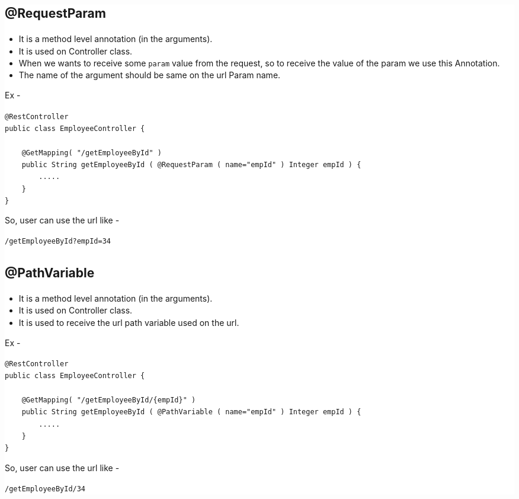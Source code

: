 ```
```


## @RequestParam

- It is a method level annotation (in the arguments).
- It is used on Controller class.
- When we wants to receive some `param` value from the request, so to receive the value of the param we use this Annotation.
- The name of the argument should be same on the url Param name.

Ex - 

```
@RestController
public class EmployeeController {

    @GetMapping( "/getEmployeeById" )
    public String getEmployeeById ( @RequestParam ( name="empId" ) Integer empId ) {
        .....
    }
} 

```

So, user can use the url like - 

```
/getEmployeeById?empId=34
```


## @PathVariable

- It is a method level annotation (in the arguments).
- It is used on Controller class.
- It is used to receive the url path variable used on the url.

Ex - 

```
@RestController
public class EmployeeController {

    @GetMapping( "/getEmployeeById/{empId}" )
    public String getEmployeeById ( @PathVariable ( name="empId" ) Integer empId ) {
        .....
    }
} 

```

So, user can use the url like - 

```
/getEmployeeById/34
```
